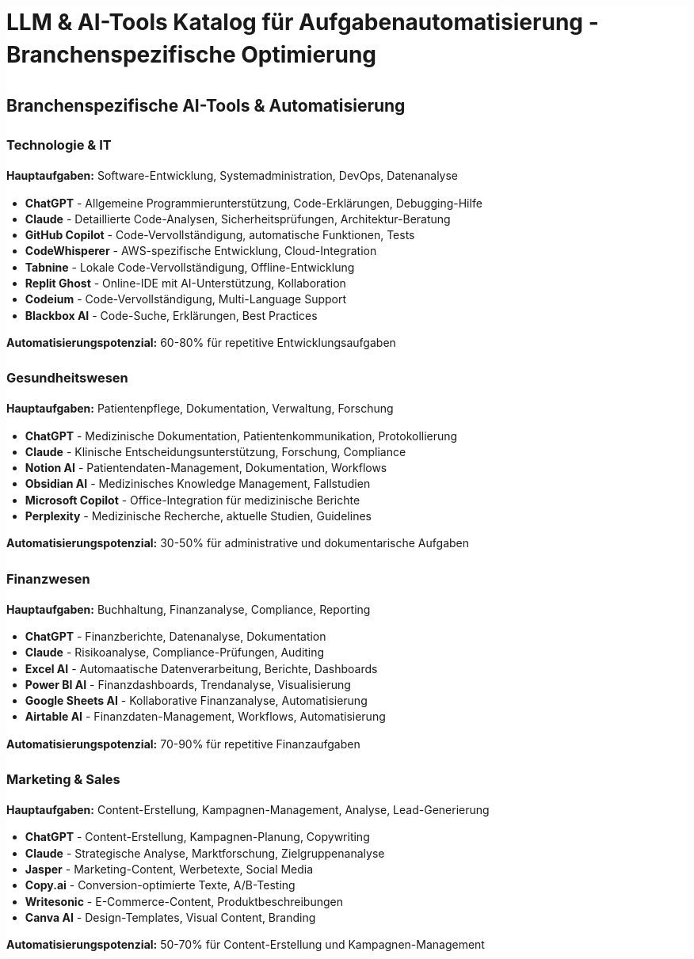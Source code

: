 # LLM & AI-Tools Katalog für Aufgabenautomatisierung - Branchenspezifische Optimierung

## Branchenspezifische AI-Tools & Automatisierung

### Technologie & IT
**Hauptaufgaben:** Software-Entwicklung, Systemadministration, DevOps, Datenanalyse
- **ChatGPT** - Allgemeine Programmierunterstützung, Code-Erklärungen, Debugging-Hilfe
- **Claude** - Detaillierte Code-Analysen, Sicherheitsprüfungen, Architektur-Beratung
- **GitHub Copilot** - Code-Vervollständigung, automatische Funktionen, Tests
- **CodeWhisperer** - AWS-spezifische Entwicklung, Cloud-Integration
- **Tabnine** - Lokale Code-Vervollständigung, Offline-Entwicklung
- **Replit Ghost** - Online-IDE mit AI-Unterstützung, Kollaboration
- **Codeium** - Code-Vervollständigung, Multi-Language Support
- **Blackbox AI** - Code-Suche, Erklärungen, Best Practices

**Automatisierungspotenzial:** 60-80% für repetitive Entwicklungsaufgaben

### Gesundheitswesen
**Hauptaufgaben:** Patientenpflege, Dokumentation, Verwaltung, Forschung
- **ChatGPT** - Medizinische Dokumentation, Patientenkommunikation, Protokollierung
- **Claude** - Klinische Entscheidungsunterstützung, Forschung, Compliance
- **Notion AI** - Patientendaten-Management, Dokumentation, Workflows
- **Obsidian AI** - Medizinisches Knowledge Management, Fallstudien
- **Microsoft Copilot** - Office-Integration für medizinische Berichte
- **Perplexity** - Medizinische Recherche, aktuelle Studien, Guidelines

**Automatisierungspotenzial:** 30-50% für administrative und dokumentarische Aufgaben

### Finanzwesen
**Hauptaufgaben:** Buchhaltung, Finanzanalyse, Compliance, Reporting
- **ChatGPT** - Finanzberichte, Datenanalyse, Dokumentation
- **Claude** - Risikoanalyse, Compliance-Prüfungen, Auditing
- **Excel AI** - Automaatische Datenverarbeitung, Berichte, Dashboards
- **Power BI AI** - Finanzdashboards, Trendanalyse, Visualisierung
- **Google Sheets AI** - Kollaborative Finanzanalyse, Automatisierung
- **Airtable AI** - Finanzdaten-Management, Workflows, Automatisierung

**Automatisierungspotenzial:** 70-90% für repetitive Finanzaufgaben

### Marketing & Sales
**Hauptaufgaben:** Content-Erstellung, Kampagnen-Management, Analyse, Lead-Generierung
- **ChatGPT** - Content-Erstellung, Kampagnen-Planung, Copywriting
- **Claude** - Strategische Analyse, Marktforschung, Zielgruppenanalyse
- **Jasper** - Marketing-Content, Werbetexte, Social Media
- **Copy.ai** - Conversion-optimierte Texte, A/B-Testing
- **Writesonic** - E-Commerce-Content, Produktbeschreibungen
- **Canva AI** - Design-Templates, Visual Content, Branding

**Automatisierungspotenzial:** 50-70% für Content-Erstellung und Kampagnen-Management
